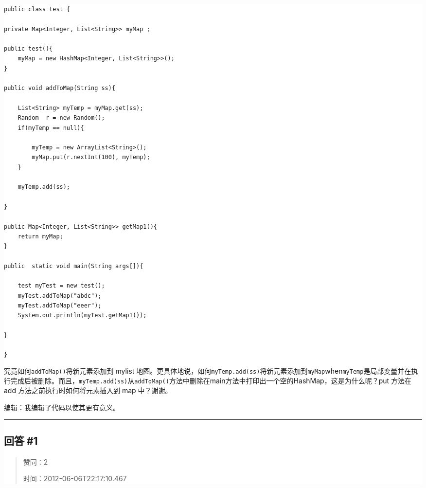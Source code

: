 ```
public class test {

private Map<Integer, List<String>> myMap ;

public test(){
    myMap = new HashMap<Integer, List<String>>();
}

public void addToMap(String ss){

    List<String> myTemp = myMap.get(ss);
    Random  r = new Random();
    if(myTemp == null){

        myTemp = new ArrayList<String>();
        myMap.put(r.nextInt(100), myTemp);
    }

    myTemp.add(ss);

}

public Map<Integer, List<String>> getMap1(){
    return myMap;
}

public  static void main(String args[]){

    test myTest = new test();
    myTest.addToMap("abdc");
    myTest.addToMap("eeer");
    System.out.println(myTest.getMap1());

}

} 
```

究竟如何`addToMap()`将新元素添加到 mylist 地图。更具体地说，如何`myTemp.add(ss)`将新元素添加到`myMap`when`myTemp`是局部变量并在执行完成后被删除。而且，`myTemp.add(ss)`从`addToMap()`方法中删除在main方法中打印出一个空的HashMap，这是为什么呢？put 方法在 add 方法之前执行时如何将元素插入到 map 中？谢谢。

编辑：我编辑了代码以使其更有意义。

* * *

## 回答 #1

> 赞同：2
> 
> 时间：2012-06-06T22:17:10.467
